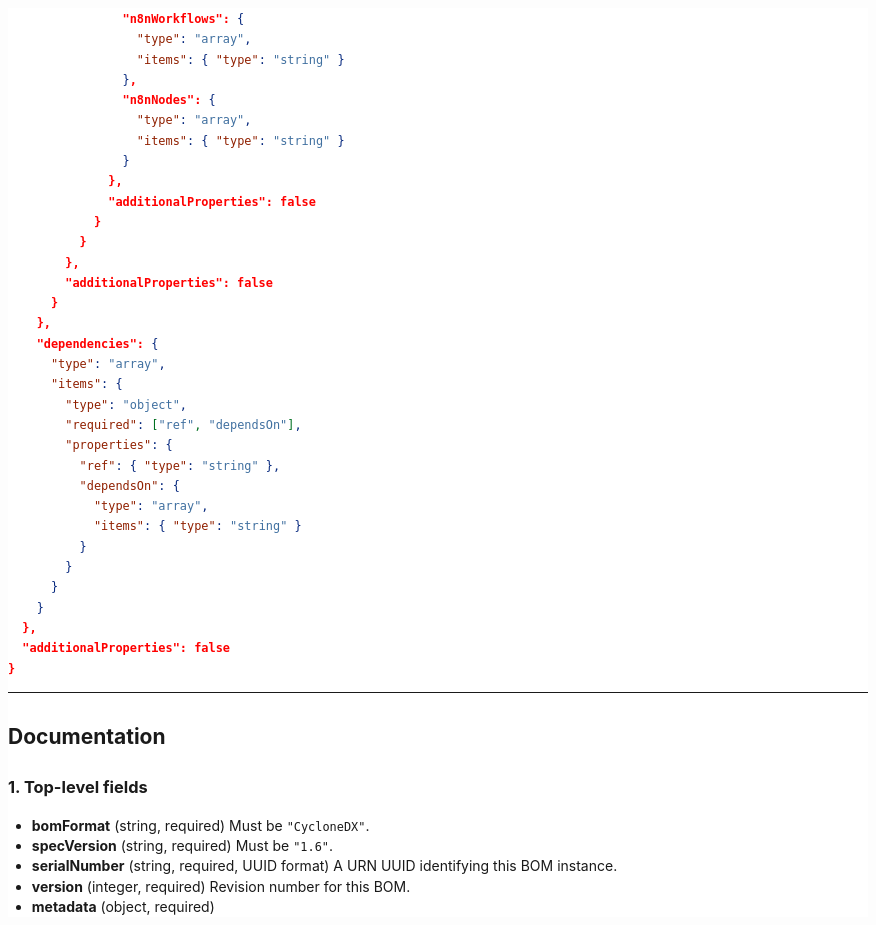 ```json
                "n8nWorkflows": {
                  "type": "array",
                  "items": { "type": "string" }
                },
                "n8nNodes": {
                  "type": "array",
                  "items": { "type": "string" }
                }
              },
              "additionalProperties": false
            }
          }
        },
        "additionalProperties": false
      }
    },
    "dependencies": {
      "type": "array",
      "items": {
        "type": "object",
        "required": ["ref", "dependsOn"],
        "properties": {
          "ref": { "type": "string" },
          "dependsOn": {
            "type": "array",
            "items": { "type": "string" }
          }
        }
      }
    }
  },
  "additionalProperties": false
}
```

---

## Documentation

### 1. Top-level fields

* **bomFormat** (string, required)
  Must be `"CycloneDX"`.
* **specVersion** (string, required)
  Must be `"1.6"`.
* **serialNumber** (string, required, UUID format)
  A URN UUID identifying this BOM instance.
* **version** (integer, required)
  Revision number for this BOM.
* **metadata** (object, required)
